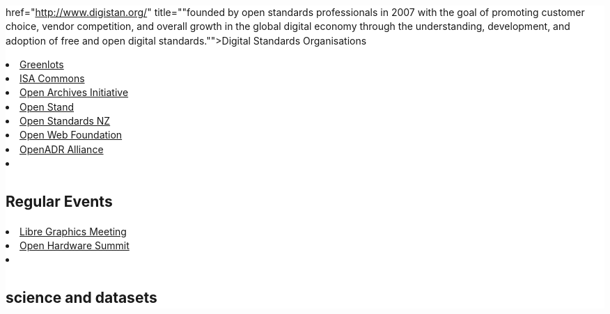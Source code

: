 href="http://www.digistan.org/"
title="&quot;founded by open standards professionals in 2007
with the goal of promoting customer choice, vendor
competition, and overall growth in the global digital
economy through the understanding, development, and adoption
of free and open digital standards.&quot;">Digital Standards
Organisations</a></li>
<li><a
href="http://greenlots.com/"
title="&quot;Open standards that make electric vehicle
charging simple, as it should be. Plug-in. Charge.
Network.&quot;">Greenlots</a></li>
<li><a
href="http://isacommons.org/"
title="&quot;At the heart of this open source framework is
the general-purpose ISA-Tab file format, built on the
‘Investigation’ (the project context), ‘Study’ (a unit of
research) and ‘Assay’ (analytical measurement) metadata
categories.&quot;">ISA Commons</a></li>
<li><a
href="http://www.openarchives.org/"
title="Develops open standards for interoperability of
digital archives">Open Archives Initiative</a></li>
<li><a
href="https://open-stand.org/news/"
title="&quot;We embrace a modern paradigm for standards
where the economics of global markets, fueled by
technological advancements, drive global deployment of
standards regardless of their formal status.&quot;">Open
Stand</a></li>
<li><a
href="http://openstandards.nz/"
title="A campaign pushing the government to mandate the use
of truly open standards in all its digital infostructures.">Open
Standards NZ</a></li>
<li><a
href="http://openwebfoundation.org/"
title="An umbrella for community-driven open standards for
the web">Open Web Foundation</a></li>
<li><a
href="http://www.openadr.org/"
title="&quot;The OpenADR Alliance was formed by industry
stakeholders to foster the development, adoption and
compliance of the Open Automated Demand Response (OpenADR)
Smart Grid standard utilizing existing standards from OASIS,
UCA and NAESB.&quot;">OpenADR Alliance</a></li>
<li id="linkcat-614" class="linkcat">
<h2>Regular Events</h2>
</li>
<li><a
href="http://libregraphicsmeeting.org/"
title="&quot; an annual meeting on free and open source
software for graphics. Held yearly since 2006 the Libre
Graphics Meeting aims to attract developers, artists and
professionals who use and improve free and open source
software graphics applications.&quot;">Libre Graphics
Meeting</a></li>
<li><a
href="http://www.oshwa.org/summit/"
title="Annual gathering for the open hardware community">Open
Hardware Summit</a></li>
<li id="linkcat-394" class="linkcat">
<h2>science and datasets</h2>
</li>